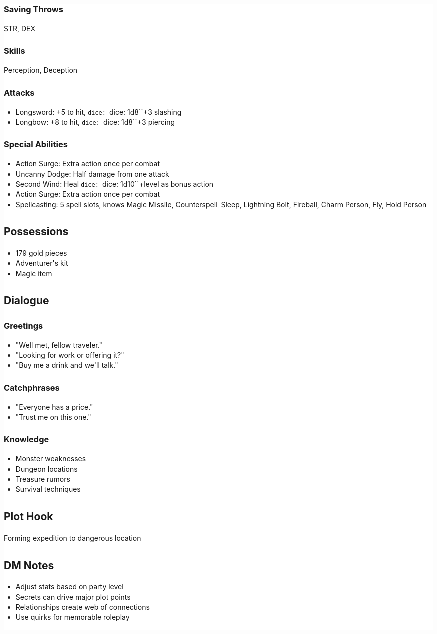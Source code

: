 ### Saving Throws
STR, DEX

### Skills
Perception, Deception

### Attacks
- Longsword: +5 to hit, `dice: `dice: 1d8``+3 slashing
- Longbow: +8 to hit, `dice: `dice: 1d8``+3 piercing

### Special Abilities
- Action Surge: Extra action once per combat
- Uncanny Dodge: Half damage from one attack
- Second Wind: Heal `dice: `dice: 1d10``+level as bonus action
- Action Surge: Extra action once per combat
- Spellcasting: 5 spell slots, knows Magic Missile, Counterspell, Sleep, Lightning Bolt, Fireball, Charm Person, Fly, Hold Person

## Possessions
- 179 gold pieces
- Adventurer's kit
- Magic item

## Dialogue
### Greetings
- "Well met, fellow traveler."
- "Looking for work or offering it?"
- "Buy me a drink and we'll talk."

### Catchphrases
- "Everyone has a price."
- "Trust me on this one."

### Knowledge
- Monster weaknesses
- Dungeon locations
- Treasure rumors
- Survival techniques

## Plot Hook
Forming expedition to dangerous location

## DM Notes
- Adjust stats based on party level
- Secrets can drive major plot points
- Relationships create web of connections
- Use quirks for memorable roleplay

---